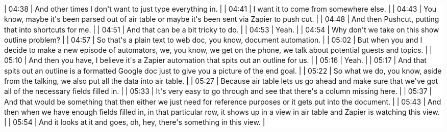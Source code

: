 | 04:38      | And other times I don't want to just type everything in.                                                                                                                                                                                                                                                   |
| 04:41      | I want it to come from somewhere else.                                                                                                                                                                                                                                                                     |
| 04:43      | You know, maybe it's been parsed out of air table or maybe it's been sent via Zapier to push cut.                                                                                                                                                                                                          |
| 04:48      | And then Pushcut, putting that into shortcuts for me.                                                                                                                                                                                                                                                    |
| 04:51      | And that can be a bit tricky to do.                                                                                                                                                                                                                                                                        |
| 04:53      | Yeah.                                                                                                                                                                                                                                                                                                      |
| 04:54      | Why don't we take on this show outline problem?                                                                                                                                                                                                                                                            |
| 04:57      | So that's a plain text to web doc, you know, document automation.                                                                                                                                                                                                                                          |
| 05:02      | But when you and I decide to make a new episode of automators, we, you know, we get on the phone, we talk about potential guests and topics.                                                                                                                                                               |
| 05:10      | And then you have, I believe it's a Zapier automation that spits out an outline for us.                                                                                                                                                                                                                    |
| 05:16      | Yeah.                                                                                                                                                                                                                                                                                                      |
| 05:17      | And that spits out an outline is a formatted Google doc just to give you a picture of the end goal.                                                                                                                                                                                                        |
| 05:22      | So what we do, you know, aside from the talking, we also put all the data into air table.                                                                                                                                                                                                                  |
| 05:27      | Because air table lets us go ahead and make sure that we've got all of the necessary fields filled in.                                                                                                                                                                                                     |
| 05:33      | It's very easy to go through and see that there's a column missing here.                                                                                                                                                                                                                                   |
| 05:37      | And that would be something that then either we just need for reference purposes or it gets put into the document.                                                                                                                                                                                         |
| 05:43      | And then when we have enough fields filled in, in that particular row, it shows up in a view in air table and Zapier is watching this view.                                                                                                                                                                |
| 05:54      | And it looks at it and goes, oh, hey, there's something in this view.                                                                                                                                                                                                                                      |